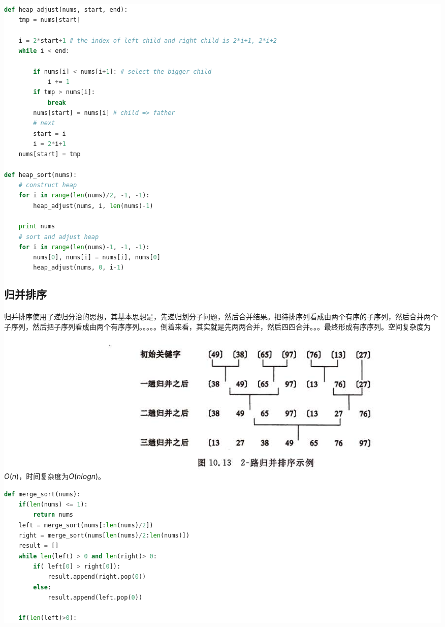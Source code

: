 ```python
def heap_adjust(nums, start, end):
    tmp = nums[start]

    i = 2*start+1 # the index of left child and right child is 2*i+1, 2*i+2
    while i < end:

        if nums[i] < nums[i+1]: # select the bigger child
            i += 1
        if tmp > nums[i]:
            break
        nums[start] = nums[i] # child => father
        # next
        start = i
        i = 2*i+1
    nums[start] = tmp

def heap_sort(nums):
    # construct heap
    for i in range(len(nums)/2, -1, -1):
        heap_adjust(nums, i, len(nums)-1)

    print nums
    # sort and adjust heap
    for i in range(len(nums)-1, -1, -1):
        nums[0], nums[i] = nums[i], nums[0]
        heap_adjust(nums, 0, i-1)
```



## 归并排序
归并排序使用了递归分治的思想，其基本思想是，先递归划分子问题，然后合并结果。把待排序列看成由两个有序的子序列，然后合并两个子序列，然后把子序列看成由两个有序序列。。。。。倒着来看，其实就是先两两合并，然后四四合并。。。最终形成有序序列。空间复杂度为$O(n)$，时间复杂度为$O(nlogn)$。
![](./排序算法總結/mergesort.png)
```python
def merge_sort(nums):
    if(len(nums) <= 1):
        return nums  
    left = merge_sort(nums[:len(nums)/2])
    right = merge_sort(nums[len(nums)/2:len(nums)])
    result = []
    while len(left) > 0 and len(right)> 0:
        if( left[0] > right[0]):  
            result.append(right.pop(0))  
        else:  
            result.append(left.pop(0))  

    if(len(left)>0):
```